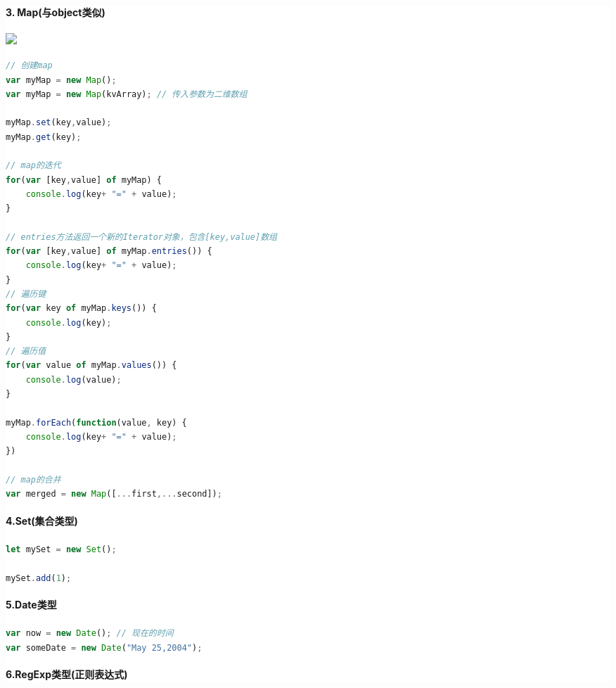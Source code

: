 #### 3. Map(与object类似)

![](https://picture-1305610595.cos.ap-guangzhou.myqcloud.com/202206041454177.jpg)

```js
// 创建map
var myMap = new Map();
var myMap = new Map(kvArray); // 传入参数为二维数组

myMap.set(key,value);
myMap.get(key);

// map的迭代
for(var [key,value] of myMap) {
    console.log(key+ "=" + value);
}

// entries方法返回一个新的Iterator对象，包含[key,value]数组
for(var [key,value] of myMap.entries()) {
    console.log(key+ "=" + value);
}
// 遍历键
for(var key of myMap.keys()) {
    console.log(key);
}
// 遍历值
for(var value of myMap.values()) {
    console.log(value);
}

myMap.forEach(function(value, key) {
    console.log(key+ "=" + value);
})

// map的合并
var merged = new Map([...first,...second]);
```

#### 4.Set(集合类型)

```js
let mySet = new Set();

mySet.add(1);
```

#### 5.Date类型

```js
var now = new Date(); // 现在的时间
var someDate = new Date("May 25,2004");
```

#### 6.RegExp类型(正则表达式)
